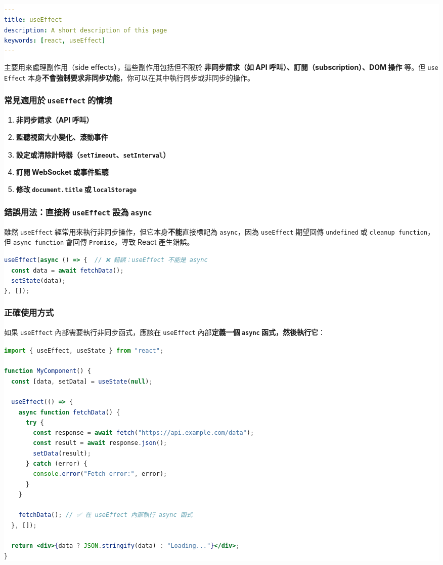 ```yaml
---
title: useEffect 
description: A short description of this page
keywords: [react, useEffect]
---
```


主要用來處理副作用（side effects），這些副作用包括但不限於 **非同步請求（如 API 呼叫）、訂閱（subscription）、DOM 操作** 等。但 `useEffect` 本身**不會強制要求非同步功能**，你可以在其中執行同步或非同步的操作。

###  **常見適用於 `useEffect` 的情境**

1. **非同步請求（API 呼叫）**

2. **監聽視窗大小變化、滾動事件**

3. **設定或清除計時器（`setTimeout`、`setInterval`）**

4. **訂閱 WebSocket 或事件監聽**

5. **修改 `document.title` 或 `localStorage`**

###  **錯誤用法：直接將 `useEffect` 設為 `async`**

雖然 `useEffect` 經常用來執行非同步操作，但它本身**不能**直接標記為 `async`，因為 `useEffect` 期望回傳 `undefined` 或 `cleanup function`，但 `async function` 會回傳 `Promise`，導致 React 產生錯誤。

```jsx
useEffect(async () => {  // ❌ 錯誤：useEffect 不能是 async
  const data = await fetchData();
  setState(data);
}, []);
```

###  **正確使用方式**

如果 `useEffect` 內部需要執行非同步函式，應該在 `useEffect` 內部**定義一個 `async` 函式，然後執行它**：

```jsx
import { useEffect, useState } from "react";

function MyComponent() {
  const [data, setData] = useState(null);

  useEffect(() => {
    async function fetchData() {
      try {
        const response = await fetch("https://api.example.com/data");
        const result = await response.json();
        setData(result);
      } catch (error) {
        console.error("Fetch error:", error);
      }
    }

    fetchData(); // ✅ 在 useEffect 內部執行 async 函式
  }, []);

  return <div>{data ? JSON.stringify(data) : "Loading..."}</div>;
}
```
